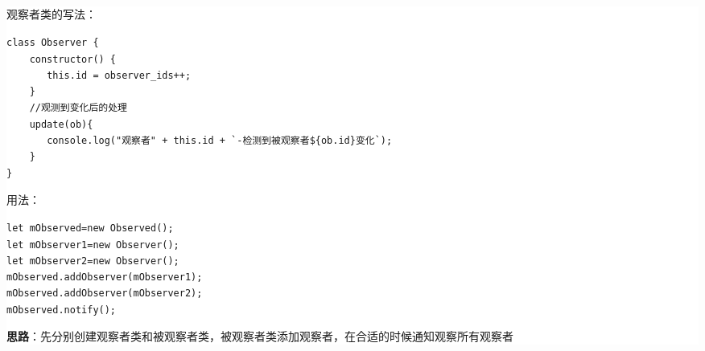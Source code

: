 观察者类的写法：

```
class Observer {
    constructor() {
       this.id = observer_ids++;
    }
    //观测到变化后的处理
    update(ob){
       console.log("观察者" + this.id + `-检测到被观察者${ob.id}变化`);
    }
}
```

用法：

```
let mObserved=new Observed();
let mObserver1=new Observer();
let mObserver2=new Observer();
mObserved.addObserver(mObserver1);
mObserved.addObserver(mObserver2);
mObserved.notify();
```

**思路**：先分别创建观察者类和被观察者类，被观察者类添加观察者，在合适的时候通知观察所有观察者